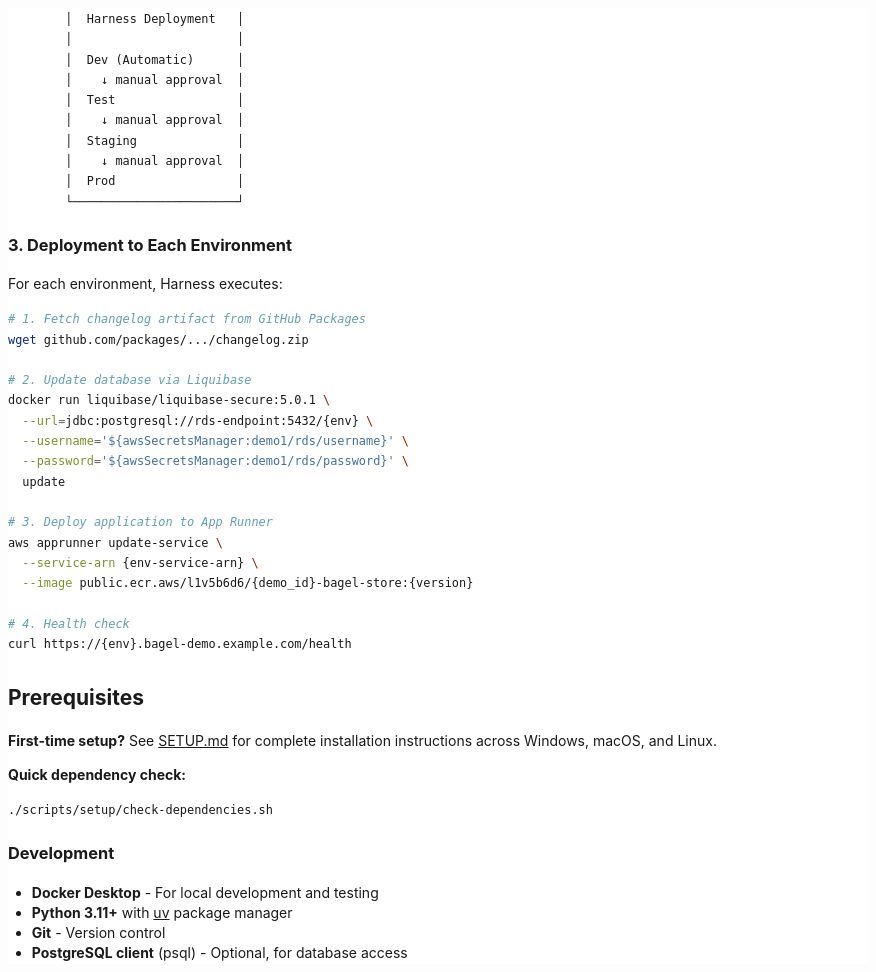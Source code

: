 ```
        │  Harness Deployment   │
        │                       │
        │  Dev (Automatic)      │
        │    ↓ manual approval  │
        │  Test                 │
        │    ↓ manual approval  │
        │  Staging              │
        │    ↓ manual approval  │
        │  Prod                 │
        └───────────────────────┘
```

### 3. Deployment to Each Environment

For each environment, Harness executes:

```bash
# 1. Fetch changelog artifact from GitHub Packages
wget github.com/packages/.../changelog.zip

# 2. Update database via Liquibase
docker run liquibase/liquibase-secure:5.0.1 \
  --url=jdbc:postgresql://rds-endpoint:5432/{env} \
  --username='${awsSecretsManager:demo1/rds/username}' \
  --password='${awsSecretsManager:demo1/rds/password}' \
  update

# 3. Deploy application to App Runner
aws apprunner update-service \
  --service-arn {env-service-arn} \
  --image public.ecr.aws/l1v5b6d6/{demo_id}-bagel-store:{version}

# 4. Health check
curl https://{env}.bagel-demo.example.com/health
```

## Prerequisites

**First-time setup?** See [SETUP.md](SETUP.md) for complete installation instructions across Windows, macOS, and Linux.

**Quick dependency check:**
```bash
./scripts/setup/check-dependencies.sh
```

### Development

- **Docker Desktop** - For local development and testing
- **Python 3.11+** with [uv](https://docs.astral.sh/uv/) package manager
- **Git** - Version control
- **PostgreSQL client** (psql) - Optional, for database access
